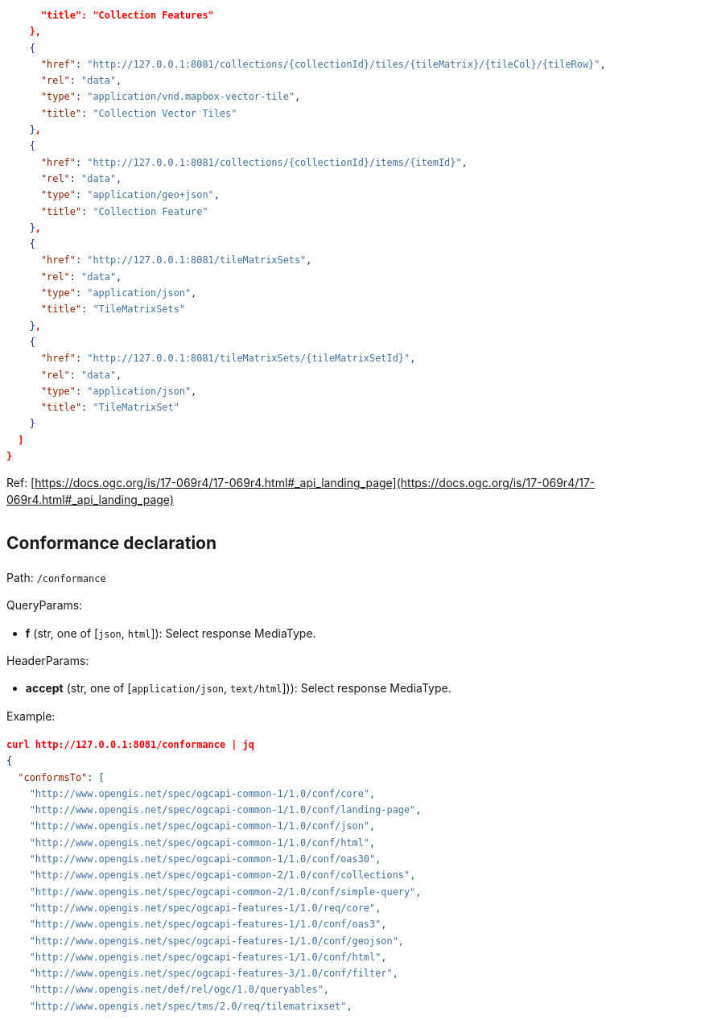```json
      "title": "Collection Features"
    },
    {
      "href": "http://127.0.0.1:8081/collections/{collectionId}/tiles/{tileMatrix}/{tileCol}/{tileRow}",
      "rel": "data",
      "type": "application/vnd.mapbox-vector-tile",
      "title": "Collection Vector Tiles"
    },
    {
      "href": "http://127.0.0.1:8081/collections/{collectionId}/items/{itemId}",
      "rel": "data",
      "type": "application/geo+json",
      "title": "Collection Feature"
    },
    {
      "href": "http://127.0.0.1:8081/tileMatrixSets",
      "rel": "data",
      "type": "application/json",
      "title": "TileMatrixSets"
    },
    {
      "href": "http://127.0.0.1:8081/tileMatrixSets/{tileMatrixSetId}",
      "rel": "data",
      "type": "application/json",
      "title": "TileMatrixSet"
    }
  ]
}
```

Ref: [https://docs.ogc.org/is/17-069r4/17-069r4.html#_api_landing_page](https://docs.ogc.org/is/17-069r4/17-069r4.html#_api_landing_page)

## Conformance declaration

Path: `/conformance`

QueryParams:

- **f** (str, one of [`json`, `html`]): Select response MediaType.

HeaderParams:

- **accept** (str, one of [`application/json`, `text/html`])): Select response MediaType.

Example:

```json
curl http://127.0.0.1:8081/conformance | jq
{
  "conformsTo": [
    "http://www.opengis.net/spec/ogcapi-common-1/1.0/conf/core",
    "http://www.opengis.net/spec/ogcapi-common-1/1.0/conf/landing-page",
    "http://www.opengis.net/spec/ogcapi-common-1/1.0/conf/json",
    "http://www.opengis.net/spec/ogcapi-common-1/1.0/conf/html",
    "http://www.opengis.net/spec/ogcapi-common-1/1.0/conf/oas30",
    "http://www.opengis.net/spec/ogcapi-common-2/1.0/conf/collections",
    "http://www.opengis.net/spec/ogcapi-common-2/1.0/conf/simple-query",
    "http://www.opengis.net/spec/ogcapi-features-1/1.0/req/core",
    "http://www.opengis.net/spec/ogcapi-features-1/1.0/conf/oas3",
    "http://www.opengis.net/spec/ogcapi-features-1/1.0/conf/geojson",
    "http://www.opengis.net/spec/ogcapi-features-1/1.0/conf/html",
    "http://www.opengis.net/spec/ogcapi-features-3/1.0/conf/filter",
    "http://www.opengis.net/def/rel/ogc/1.0/queryables",
    "http://www.opengis.net/spec/tms/2.0/req/tilematrixset",
```